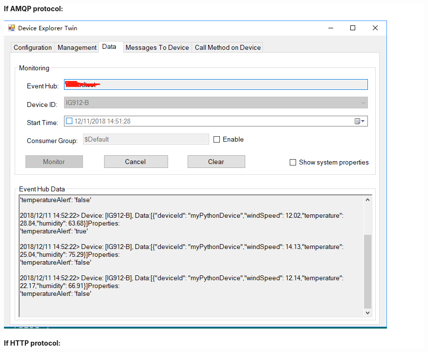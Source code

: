 **If AMQP protocol:**

 ![Alt text](./media/IG912-B/amqp_DeviceExplorer.png)

**If HTTP protocol:**
